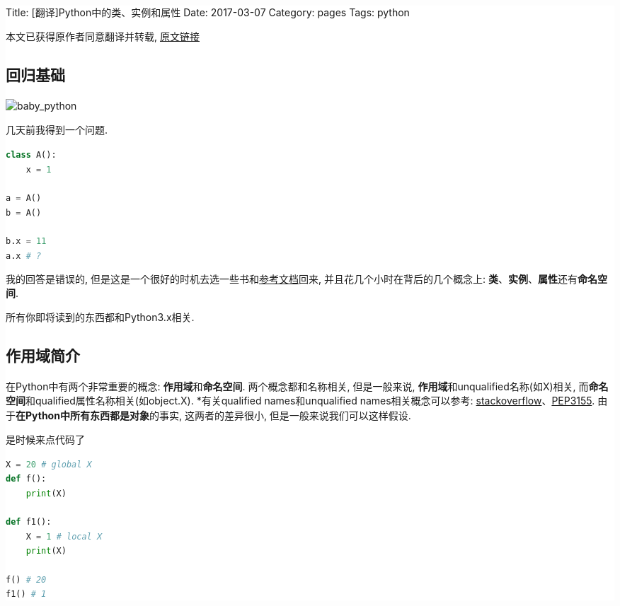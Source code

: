 Title: [翻译]Python中的类、实例和属性
Date: 2017-03-07
Category: pages
Tags: python


本文已获得原作者同意翻译并转载, [原文链接](https://www.chrisbarra.me/posts/classes-instances-and-attributes-in-python.html?nsukey=8bjWaPynrRb%2B8YFaWVC4sr0RzDBpwDmxHhRk8Uoj%2BpV4KH31tPmapBv2VOXALNNUvycR%2FT6NeoPodERRAw77ClzhS15DK%2FPkR5pU0GqkF6JZy9mvKPCo%2FEdxZSah1E2jjKE9NcKDB4Xxyi2olcAHItpQkVUXbyoTyQbSmI%2BcNleEdf9XguyRQeuJoLzaSAtW)

## 回归基础
![baby_python](http://wx4.sinaimg.cn/mw690/95202659ly1fdemafx3mjj21vs0xwq60.jpg)

几天前我得到一个问题.

```python
class A():
    x = 1

a = A()
b = A()

b.x = 11
a.x # ?
```

我的回答是错误的, 但是这是一个很好的时机去选一些书和[参考文档](https://docs.python.org/3.5/reference/)回来, 并且花几个小时在背后的几个概念上: **类**、**实例**、**属性**还有**命名空间**.

所有你即将读到的东西都和Python3.x相关.

## 作用域简介

在Python中有两个非常重要的概念: **作用域**和**命名空间**. 两个概念都和名称相关, 但是一般来说, **作用域**和unqualified名称(如X)相关, 而**命名空间**和qualified属性名称相关(如object.X). *有关qualified names和unqualified names相关概念可以参考: [stackoverflow](http://stackoverflow.com/questions/17403941/what-is-a-qualified-unqualified-name-in-python)、[PEP3155](https://www.python.org/dev/peps/pep-3155/). 由于**在Python中所有东西都是对象**的事实, 这两者的差异很小, 但是一般来说我们可以这样假设.

是时候来点代码了

```python
X = 20 # global X
def f():
    print(X)

def f1():
    X = 1 # local X
    print(X)

f() # 20
f1() # 1
```

